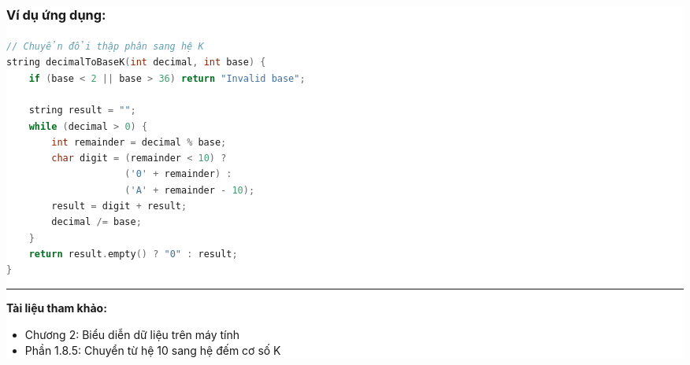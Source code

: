 ### Ví dụ ứng dụng:
```cpp
// Chuyển đổi thập phân sang hệ K
string decimalToBaseK(int decimal, int base) {
    if (base < 2 || base > 36) return "Invalid base";
    
    string result = "";
    while (decimal > 0) {
        int remainder = decimal % base;
        char digit = (remainder < 10) ? 
                     ('0' + remainder) : 
                     ('A' + remainder - 10);
        result = digit + result;
        decimal /= base;
    }
    return result.empty() ? "0" : result;
}
```

---

**Tài liệu tham khảo:**
- Chương 2: Biểu diễn dữ liệu trên máy tính
- Phần 1.8.5: Chuyển từ hệ 10 sang hệ đếm cơ số K
